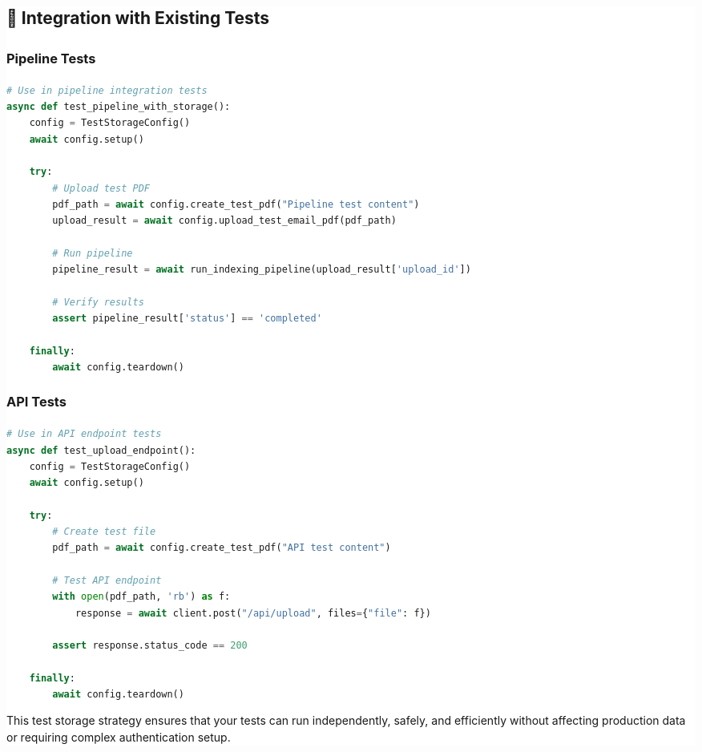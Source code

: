 ## 🔄 **Integration with Existing Tests**

### **Pipeline Tests**
```python
# Use in pipeline integration tests
async def test_pipeline_with_storage():
    config = TestStorageConfig()
    await config.setup()
    
    try:
        # Upload test PDF
        pdf_path = await config.create_test_pdf("Pipeline test content")
        upload_result = await config.upload_test_email_pdf(pdf_path)
        
        # Run pipeline
        pipeline_result = await run_indexing_pipeline(upload_result['upload_id'])
        
        # Verify results
        assert pipeline_result['status'] == 'completed'
        
    finally:
        await config.teardown()
```

### **API Tests**
```python
# Use in API endpoint tests
async def test_upload_endpoint():
    config = TestStorageConfig()
    await config.setup()
    
    try:
        # Create test file
        pdf_path = await config.create_test_pdf("API test content")
        
        # Test API endpoint
        with open(pdf_path, 'rb') as f:
            response = await client.post("/api/upload", files={"file": f})
        
        assert response.status_code == 200
        
    finally:
        await config.teardown()
```

This test storage strategy ensures that your tests can run independently, safely, and efficiently without affecting production data or requiring complex authentication setup. 